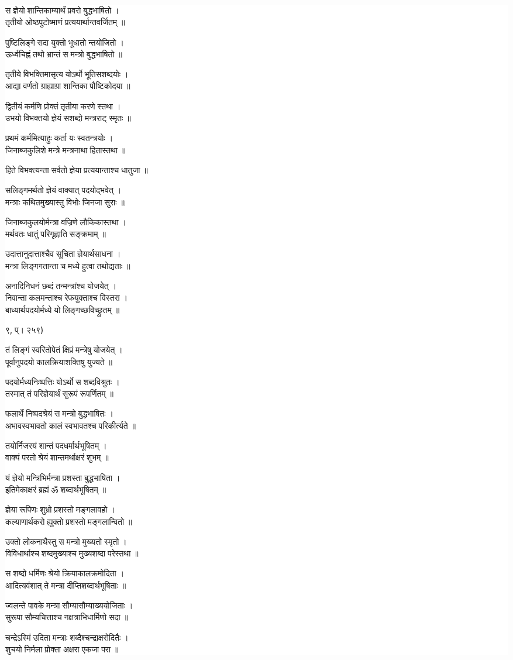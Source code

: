स ज्ञेयो शान्तिकाम्यार्थं प्रवरो बुद्धभाषितो ।  
तृतीयो ओष्ठपुटोष्माणं प्रत्ययार्थान्तवर्जितम् ॥  
  
पुष्टिलिङ्गे सदा युक्तो भूधातो न्तयोजितो ।  
ऊर्ध्वचिह्नं तथो भ्रान्तं स मन्त्रो बुद्धभाषितो ॥  
  
तृतीये विभक्तिमासृत्य योऽर्थो भूतिसशब्दयोः ।  
आद्या वर्णतो ग्राह्याग्रा शान्तिका पौष्टिकोदया ॥  
  
द्वितीयं कर्मणि प्रोक्तं तृतीया करणे स्तथा ।  
उभयो विभक्तयो ज्ञेयं सशब्दो मन्त्रराट् स्मृतः ॥  
  
प्रथमं कर्ममित्याहुः कर्ता यः स्वतन्त्रयोः ।  
जिनाब्जकुलिशे मन्त्रे मन्त्रनाथा हितास्तथा ॥  
  
हिते विभक्त्यन्ता सर्वतो ज्ञेया प्रत्ययान्ताश्च धातुजा ॥  
  
सलिङ्गमर्थतो ज्ञेयं वाक्यात् पदयोद्भवेत् ।  
मन्त्राः कथितमुख्यास्तु विभोः जिनजा सुराः ॥  
  
जिनाब्जकुलयोर्मन्त्रा वज्रिणे लौकिकास्तथा ।  
मर्थवतः धातुं परिगृह्णाति सङ्क्रमाम् ॥  
  
उदात्तानुदात्ताश्चैव सूचिता ज्ञेयार्थसाधना ।  
मन्त्रा लिङ्गगतान्ता च मध्ये हुत्वा तथोद्यताः ॥  
  
अनादिनिधनं छब्दं तन्मन्त्रांश्च योजयेत् ।  
निवान्ता कलमन्ताश्च रेफयुक्ताश्च विस्तरा ।  
बाध्यार्थपदयोर्मध्ये यो लिङ्गच्छविच्छ्रुतम् ॥  
  
 ९, प्। २५९)  
  
तं लिङ्गं स्वरितोपेतं क्षिप्रं मन्त्रेषु योजयेत् ।  
पूर्वानुपदयो कालक्रियाशक्तिषु युज्यते ॥  
  
पदयोर्मध्यनिःष्पत्तिः योऽर्थो स शब्दविश्रुतः ।  
तस्मात् तं परिज्ञेयार्थं सुरूपं रूपर्णितम् ॥  
  
फलार्थे निष्पदश्रेयं स मन्त्रो बुद्धभाषितः ।  
अभावस्वभावतो कालं स्वभावतश्च परिकीर्त्यते ॥  
  
तयोर्निजरयं शान्तं पदधर्मार्थभूषितम् ।  
वाक्यं परतो श्रेयं शान्तमर्थाक्षरं शुभम् ॥  
  
यं ज्ञेयो मन्त्रिभिर्मन्त्रा प्रशस्ता बुद्धभाषिता ।  
इतिमेकाक्षरं ब्रह्मं ॐ शब्दार्थभूषितम् ॥  
  
ज्ञेया रूपिणः शुभ्रो प्रशस्तो मङ्गलावहो ।  
कल्याणार्थकरो ह्युक्तो प्रशस्तो मङ्गलान्वितो ॥  
  
उक्तो लोकनाथैस्तु स मन्त्रो मुख्यतो स्मृतो ।  
विविधार्थाश्च शब्दमुख्याश्च मुख्यशब्दा परेस्तथा ॥  
  
स शब्दो धर्मिणः श्रेयो क्रियाकालक्रमोदिता ।  
आदित्यवंशात् ते मन्त्रा दीप्तिशब्दार्थभूषिताः ॥  
  
ज्वलन्ते पावके मन्त्रा सौम्यासौम्याख्ययोजिताः ।  
सुरूपा सौम्यचित्ताश्च नक्षत्राभिधार्मिणो सदा ॥  
  
चन्द्रेऽस्मिं उदिता मन्त्राः शब्दैश्चन्द्राक्षरोदितैः ।  
शुचयो निर्मला प्रोक्ता अक्षरा एकजा परा ॥  
  